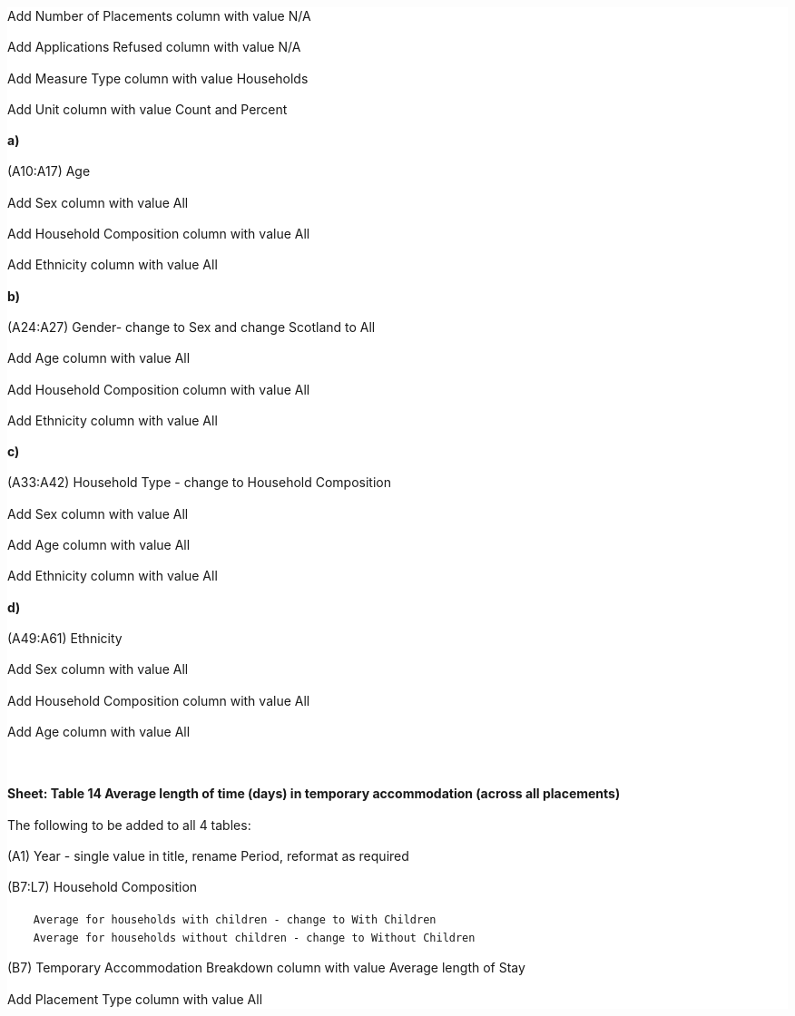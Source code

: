 Add Number of Placements column with value N/A

Add Applications Refused column with value N/A

Add Measure Type column with value Households 

Add Unit column with value Count and Percent

**a)**

(A10:A17) Age

Add Sex column with value All

Add Household Composition column with value All

Add Ethnicity column with value All

**b)**

(A24:A27) Gender- change to Sex and change Scotland to All

Add Age column with value All

Add Household Composition column with value All

Add Ethnicity column with value All

**c)**

(A33:A42) Household Type - change to Household Composition

Add Sex column with value All

Add Age column with value All

Add Ethnicity column with value All

**d)**

(A49:A61) Ethnicity 

Add Sex column with value All

Add Household Composition column with value All

Add Age column with value All

<br />

**Sheet: Table 14 Average length of time (days) in temporary accommodation (across all placements)**

The following to be added to all 4 tables:

(A1) Year - single value in title, rename Period, reformat as required

(B7:L7) Household Composition

		Average for households with children - change to With Children
		Average for households without children - change to Without Children

(B7) Temporary Accommodation Breakdown column with value Average length of Stay

Add Placement Type column with value All
